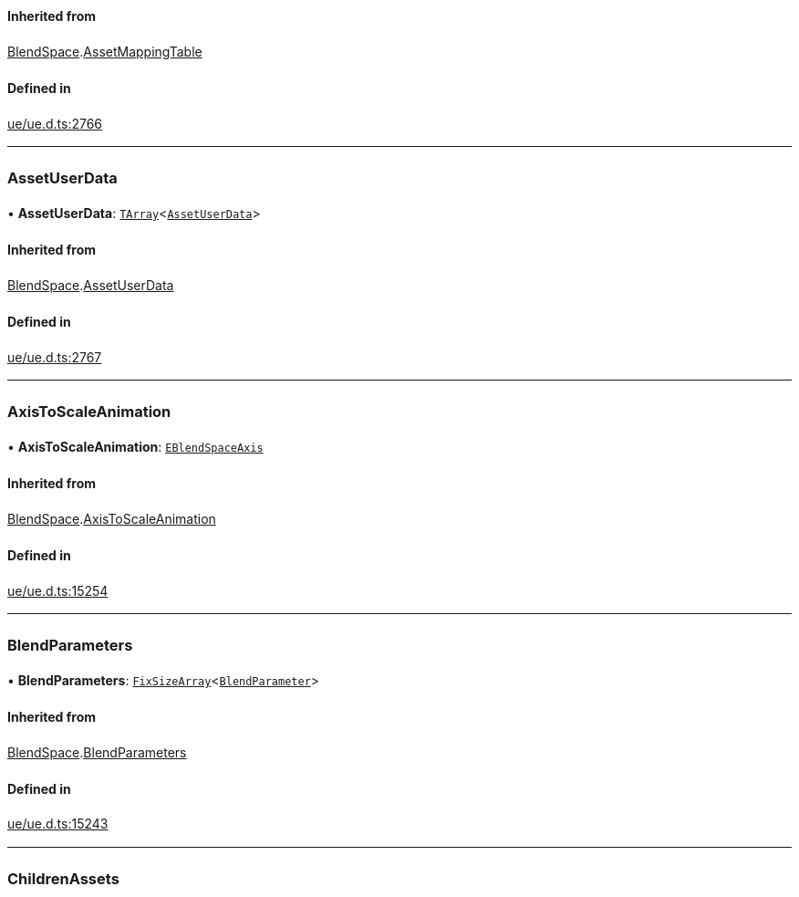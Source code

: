#### Inherited from

[BlendSpace](ue_ue.BlendSpace.md).[AssetMappingTable](ue_ue.BlendSpace.md#assetmappingtable)

#### Defined in

[ue/ue.d.ts:2766](https://github.com/YugMetaverse/yug_typings/blob/b7d9b19/ue/ue.d.ts#L2766)

___

### AssetUserData

• **AssetUserData**: [`TArray`](../interfaces/ue_puerts.TArray.md)<[`AssetUserData`](ue_ue.AssetUserData.md)\>

#### Inherited from

[BlendSpace](ue_ue.BlendSpace.md).[AssetUserData](ue_ue.BlendSpace.md#assetuserdata)

#### Defined in

[ue/ue.d.ts:2767](https://github.com/YugMetaverse/yug_typings/blob/b7d9b19/ue/ue.d.ts#L2767)

___

### AxisToScaleAnimation

• **AxisToScaleAnimation**: [`EBlendSpaceAxis`](../enums/ue_ue.EBlendSpaceAxis.md)

#### Inherited from

[BlendSpace](ue_ue.BlendSpace.md).[AxisToScaleAnimation](ue_ue.BlendSpace.md#axistoscaleanimation)

#### Defined in

[ue/ue.d.ts:15254](https://github.com/YugMetaverse/yug_typings/blob/b7d9b19/ue/ue.d.ts#L15254)

___

### BlendParameters

• **BlendParameters**: [`FixSizeArray`](../interfaces/ue_puerts.FixSizeArray.md)<[`BlendParameter`](ue_ue.BlendParameter.md)\>

#### Inherited from

[BlendSpace](ue_ue.BlendSpace.md).[BlendParameters](ue_ue.BlendSpace.md#blendparameters)

#### Defined in

[ue/ue.d.ts:15243](https://github.com/YugMetaverse/yug_typings/blob/b7d9b19/ue/ue.d.ts#L15243)

___

### ChildrenAssets
